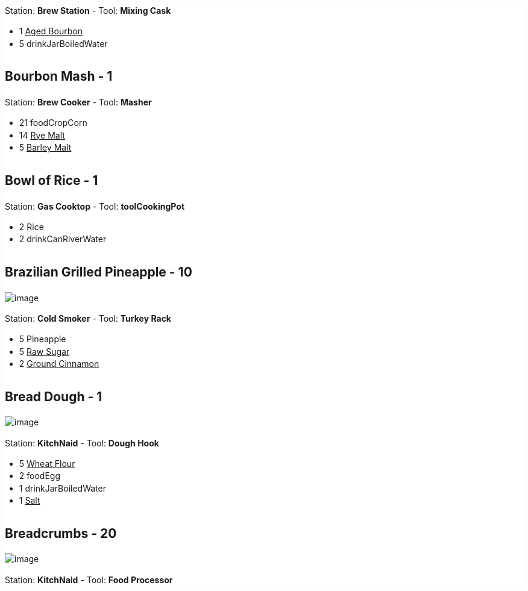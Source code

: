 Station: **Brew Station** - Tool: **Mixing Cask**

- 1 [Aged Bourbon](#Aged_Bourbon)
- 5 drinkJarBoiledWater

## <a name="Bourbon_Mash_Masher_foodCropCorn_Rye_Malt_Barley_Malt__"></a><a name="Bourbon_Mash"></a>Bourbon Mash - 1

Station: **Brew Cooker** - Tool: **Masher**

- 21 foodCropCorn
- 14 [Rye Malt](#Rye_Malt)
- 5 [Barley Malt](#Barley_Malt)

## <a name="Bowl_of_Rice_toolCookingPot_Rice_drinkCanRiverWater___"></a><a name="Bowl_of_Rice"></a>Bowl of Rice - 1

Station: **Gas Cooktop** - Tool: **toolCookingPot**

- 2 Rice
- 2 drinkCanRiverWater

## <a name="Brazilian_Grilled_Pineapple_Turkey_Rack_Pineapple_Raw_Sugar_Ground_Cinnamon__"></a><a name="Brazilian_Grilled_Pineapple"></a>Brazilian Grilled Pineapple - 10
![image](FarmLife2Mod/ItemIcons/Brazilian%20Grilled%20Pineapple.png)

Station: **Cold Smoker** - Tool: **Turkey Rack**

- 5 Pineapple
- 5 [Raw Sugar](#Raw_Sugar)
- 2 [Ground Cinnamon](#Ground_Cinnamon)

## <a name="Bread_Dough_Dough_Hook_Wheat_Flour_foodEgg_drinkJarBoiledWater_Salt_"></a><a name="Bread_Dough"></a>Bread Dough - 1
![image](FarmLife2Mod/ItemIcons/Bread%20Dough.png)

Station: **KitchNaid** - Tool: **Dough Hook**

- 5 [Wheat Flour](#Wheat_Flour)
- 2 foodEgg
- 1 drinkJarBoiledWater
- 1 [Salt](#Salt)

## <a name="Breadcrumbs_Food_Processor_Breadcrumbs_Step_1____"></a><a name="Breadcrumbs"></a>Breadcrumbs - 20
![image](FarmLife2Mod/ItemIcons/Breadcrumbs.png)

Station: **KitchNaid** - Tool: **Food Processor**
